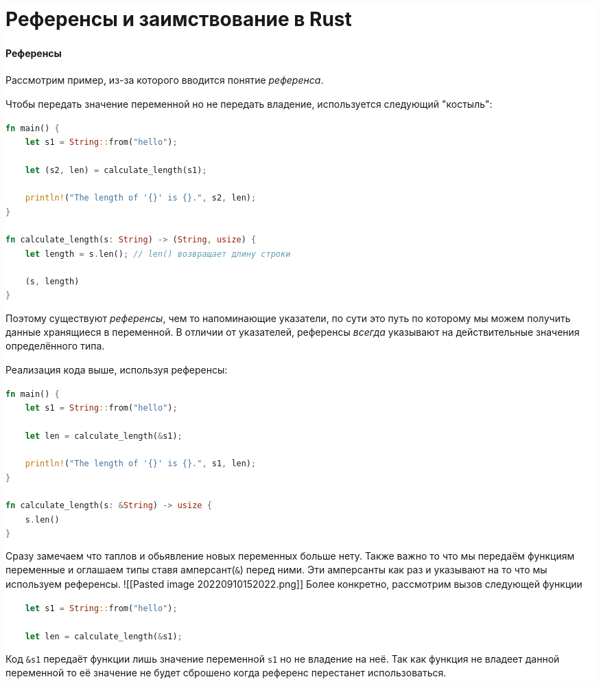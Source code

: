 # Референсы и заимствование в Rust
#### Референсы
Рассмотрим пример, из-за которого вводится понятие *референса*.

Чтобы передать значение переменной но не передать владение, используется следующий "костыль":
```rust
fn main() {
    let s1 = String::from("hello");
    
    let (s2, len) = calculate_length(s1);
    
    println!("The length of '{}' is {}.", s2, len);
}

fn calculate_length(s: String) -> (String, usize) {
    let length = s.len(); // len() возвращает длину строки

    (s, length)
}

```
Поэтому существуют *референсы*, чем то напоминающие указатели, по сути это путь по которому мы можем получить данные хранящиеся в переменной. В отличии от указателей, референсы *всегда* указывают на действительные значения определённого типа.

Реализация кода выше, используя референсы:
```rust
fn main() {
    let s1 = String::from("hello");
    
    let len = calculate_length(&s1);
    
    println!("The length of '{}' is {}.", s1, len);
}

fn calculate_length(s: &String) -> usize {
    s.len()
}

```
Сразу замечаем что таплов и обьявление новых переменных больше нету. Также важно то что мы передаём функциям переменные и оглашаем типы ставя амперсант(`&`) перед ними. Эти амперсанты как раз и указывают на то что мы используем референсы.
![[Pasted image 20220910152022.png]]
Более конкретно, рассмотрим вызов следующей функции
```rust
	let s1 = String::from("hello");
	
	let len = calculate_length(&s1);
```
Код `&s1` передаёт функции лишь значение переменной `s1` но не владение на неё. Так как функция не владеет данной переменной то её значение не будет сброшено когда референс перестанет использоваться.
